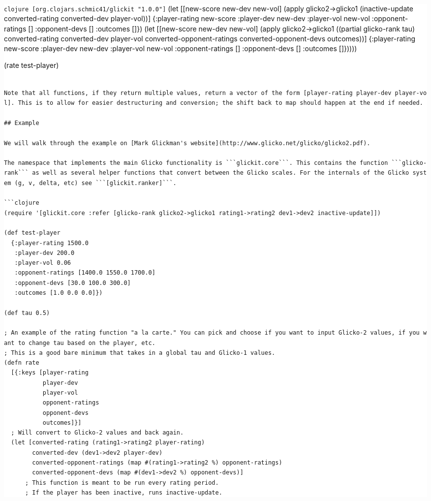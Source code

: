 ```clojure [org.clojars.schmic41/glickit "1.0.0"]```
        (let [[new-score new-dev new-vol] (apply glicko2->glicko1 (inactive-update converted-rating converted-dev player-vol))]
          {:player-rating new-score
            :player-dev new-dev
            :player-vol new-vol
            :opponent-ratings []
            :opponent-devs []
            :outcomes []})
        (let [[new-score new-dev new-vol] (apply glicko2->glicko1 ((partial glicko-rank tau) converted-rating converted-dev player-vol converted-opponent-ratings converted-opponent-devs outcomes))]
          {:player-rating new-score
            :player-dev new-dev
            :player-vol new-vol
            :opponent-ratings []
            :opponent-devs []
            :outcomes []}))))

(rate test-player)
```

Note that all functions, if they return multiple values, return a vector of the form [player-rating player-dev player-vol]. This is to allow for easier destructuring and conversion; the shift back to map should happen at the end if needed.

## Example

We will walk through the example on [Mark Glickman's website](http://www.glicko.net/glicko/glicko2.pdf).

The namespace that implements the main Glicko functionality is ```glickit.core```. This contains the function ```glicko-rank``` as well as several helper functions that convert between the Glicko scales. For the internals of the Glicko system (g, v, delta, etc) see ```[glickit.ranker]```.

```clojure
(require '[glickit.core :refer [glicko-rank glicko2->glicko1 rating1->rating2 dev1->dev2 inactive-update]])

(def test-player
  {:player-rating 1500.0
   :player-dev 200.0
   :player-vol 0.06
   :opponent-ratings [1400.0 1550.0 1700.0]
   :opponent-devs [30.0 100.0 300.0]
   :outcomes [1.0 0.0 0.0]})

(def tau 0.5)

; An example of the rating function "a la carte." You can pick and choose if you want to input Glicko-2 values, if you want to change tau based on the player, etc.
; This is a good bare minimum that takes in a global tau and Glicko-1 values.
(defn rate
  [{:keys [player-rating
           player-dev
           player-vol
           opponent-ratings
           opponent-devs
           outcomes]}]
  ; Will convert to Glicko-2 values and back again.
  (let [converted-rating (rating1->rating2 player-rating)
        converted-dev (dev1->dev2 player-dev)
        converted-opponent-ratings (map #(rating1->rating2 %) opponent-ratings)
        converted-opponent-devs (map #(dev1->dev2 %) opponent-devs)]
      ; This function is meant to be run every rating period.
      ; If the player has been inactive, runs inactive-update.
```